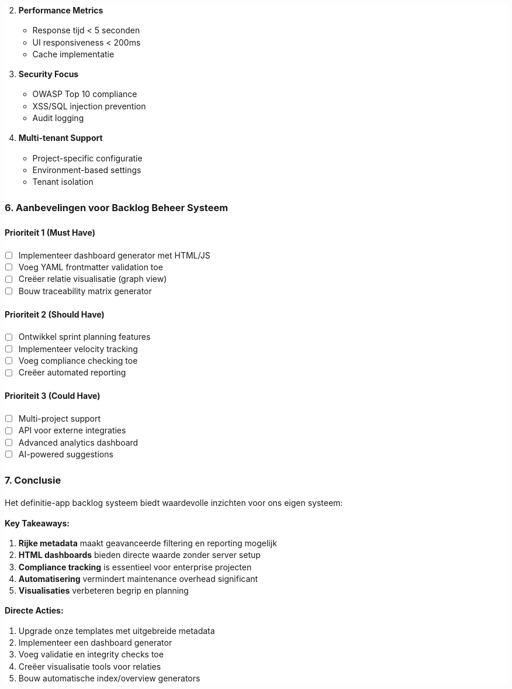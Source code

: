 2. **Performance Metrics**
   - Response tijd < 5 seconden
   - UI responsiveness < 200ms
   - Cache implementatie

3. **Security Focus**
   - OWASP Top 10 compliance
   - XSS/SQL injection prevention
   - Audit logging

4. **Multi-tenant Support**
   - Project-specific configuratie
   - Environment-based settings
   - Tenant isolation

### 6. Aanbevelingen voor Backlog Beheer Systeem

#### Prioriteit 1 (Must Have)
- [ ] Implementeer dashboard generator met HTML/JS
- [ ] Voeg YAML frontmatter validation toe
- [ ] Creëer relatie visualisatie (graph view)
- [ ] Bouw traceability matrix generator

#### Prioriteit 2 (Should Have)
- [ ] Ontwikkel sprint planning features
- [ ] Implementeer velocity tracking
- [ ] Voeg compliance checking toe
- [ ] Creëer automated reporting

#### Prioriteit 3 (Could Have)
- [ ] Multi-project support
- [ ] API voor externe integraties
- [ ] Advanced analytics dashboard
- [ ] AI-powered suggestions

### 7. Conclusie

Het definitie-app backlog systeem biedt waardevolle inzichten voor ons eigen systeem:

**Key Takeaways:**
1. **Rijke metadata** maakt geavanceerde filtering en reporting mogelijk
2. **HTML dashboards** bieden directe waarde zonder server setup
3. **Compliance tracking** is essentieel voor enterprise projecten
4. **Automatisering** vermindert maintenance overhead significant
5. **Visualisaties** verbeteren begrip en planning

**Directe Acties:**
1. Upgrade onze templates met uitgebreide metadata
2. Implementeer een dashboard generator
3. Voeg validatie en integrity checks toe
4. Creëer visualisatie tools voor relaties
5. Bouw automatische index/overview generators